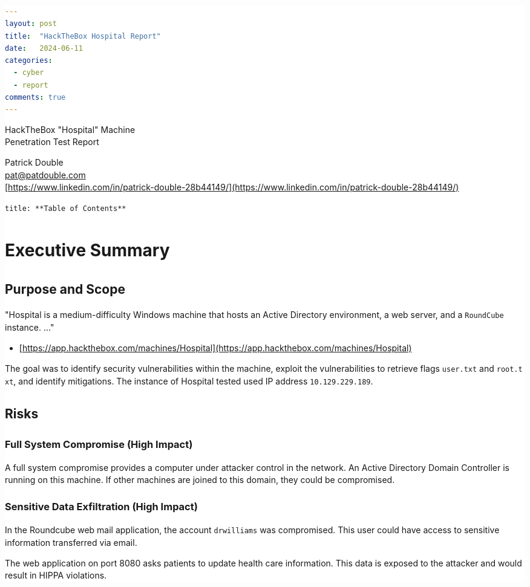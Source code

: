 ```yaml
---
layout: post
title:  "HackTheBox Hospital Report"
date:   2024-06-11
categories:
  - cyber
  - report
comments: true
---
```


HackTheBox "Hospital" Machine  
Penetration Test Report

Patrick Double  
pat@patdouble.com  
[https://www.linkedin.com/in/patrick-double-28b44149/](https://www.linkedin.com/in/patrick-double-28b44149/)
<div class="page-break" style="page-break-before: always;"></div>

```table-of-contents
title: **Table of Contents**
```
<div class="page-break" style="page-break-before: always;"></div>

# Executive Summary

## Purpose and Scope

"Hospital is a medium-difficulty Windows machine that hosts an Active Directory environment, a web server, and a `RoundCube` instance. ..."
 - [https://app.hackthebox.com/machines/Hospital](https://app.hackthebox.com/machines/Hospital)

The goal was to identify security vulnerabilities within the machine, exploit the vulnerabilities to retrieve flags `user.txt` and  `root.txt`, and identify mitigations. The instance of Hospital tested used IP address `10.129.229.189`.

## Risks

### Full System Compromise (High Impact)

A full system compromise provides a computer under attacker control in the network. An Active Directory Domain Controller is running on this machine. If other machines are joined to this domain, they could be compromised.

### Sensitive Data Exfiltration (High Impact)

In the Roundcube web mail application, the account `drwilliams` was compromised. This user could have access to sensitive information transferred via email.

The web application on port 8080 asks patients to update health care information. This data is exposed to the attacker and would result in HIPPA violations.

